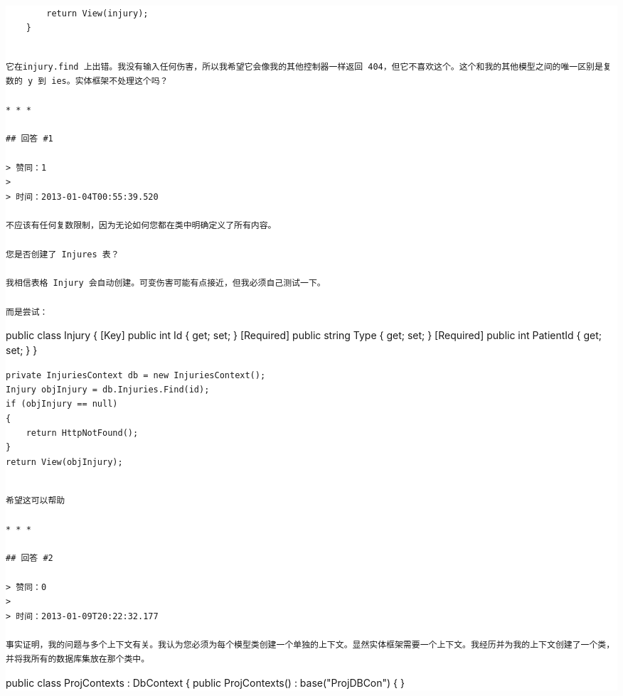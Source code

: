             return View(injury);
        } 
```

它在injury.find 上出错。我没有输入任何伤害，所以我希望它会像我的其他控制器一样返回 404，但它不喜欢这个。这个和我的其他模型之间的唯一区别是复数的 y 到 ies。实体框架不处理这个吗？

* * *

## 回答 #1

> 赞同：1
> 
> 时间：2013-01-04T00:55:39.520

不应该有任何复数限制，因为无论如何您都在类中明确定义了所有内容。

您是否创建了 Injures 表？

我相信表格 Injury 会自动创建。可变伤害可能有点接近，但我必须自己测试一下。

而是尝试：

```
public class Injury
{
    [Key]
    public int Id { get; set; }
    [Required]
    public string Type { get; set; }
    [Required]
    public int PatientId { get; set; }
}

    private InjuriesContext db = new InjuriesContext();
    Injury objInjury = db.Injuries.Find(id);
    if (objInjury == null)
    {
        return HttpNotFound();
    }
    return View(objInjury); 
```

希望这可以帮助

* * *

## 回答 #2

> 赞同：0
> 
> 时间：2013-01-09T20:22:32.177

事实证明，我的问题与多个上下文有关。我认为您必须为每个模型类创建一个单独的上下文。显然实体框架需要一个上下文。我经历并为我的上下文创建了一个类，并将我所有的数据库集放在那个类中。

```
 public class ProjContexts : DbContext
    {
         public ProjContexts()
            : base("ProjDBCon")
        {
        }
